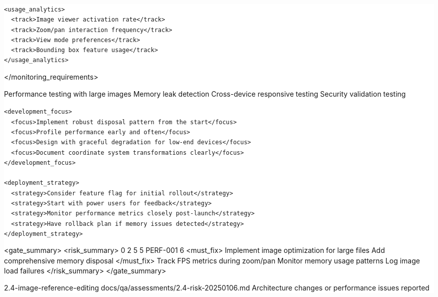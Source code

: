     <usage_analytics>
      <track>Image viewer activation rate</track>
      <track>Zoom/pan interaction frequency</track>
      <track>View mode preferences</track>
      <track>Bounding box feature usage</track>
    </usage_analytics>
  </monitoring_requirements>

  <recommendations>
    <testing_priority>
      <priority level="1">Performance testing with large images</priority>
      <priority level="2">Memory leak detection</priority>
      <priority level="3">Cross-device responsive testing</priority>
      <priority level="4">Security validation testing</priority>
    </testing_priority>

    <development_focus>
      <focus>Implement robust disposal pattern from the start</focus>
      <focus>Profile performance early and often</focus>
      <focus>Design with graceful degradation for low-end devices</focus>
      <focus>Document coordinate system transformations clearly</focus>
    </development_focus>

    <deployment_strategy>
      <strategy>Consider feature flag for initial rollout</strategy>
      <strategy>Start with power users for feedback</strategy>
      <strategy>Monitor performance metrics closely post-launch</strategy>
      <strategy>Have rollback plan if memory issues detected</strategy>
    </deployment_strategy>
  </recommendations>

  <gate_summary>
    <risk_summary>
      <totals>
        <critical>0</critical>
        <high>2</high>
        <medium>5</medium>
        <low>5</low>
      </totals>
      <highest>
        <id>PERF-001</id>
        <score>6</score>
        <title>Large image rendering performance degradation</title>
      </highest>
      <recommendations>
        <must_fix>
          <item>Implement image optimization for large files</item>
          <item>Add comprehensive memory disposal</item>
        </must_fix>
        <monitor>
          <item>Track FPS metrics during zoom/pan</item>
          <item>Monitor memory usage patterns</item>
          <item>Log image load failures</item>
        </monitor>
      </recommendations>
    </risk_summary>
  </gate_summary>

  <metadata>
    <story_reference>2.4-image-reference-editing</story_reference>
    <risk_profile_location>docs/qa/assessments/2.4-risk-20250106.md</risk_profile_location>
    <next_review_trigger>Architecture changes or performance issues reported</next_review_trigger>
  </metadata>
</poml>